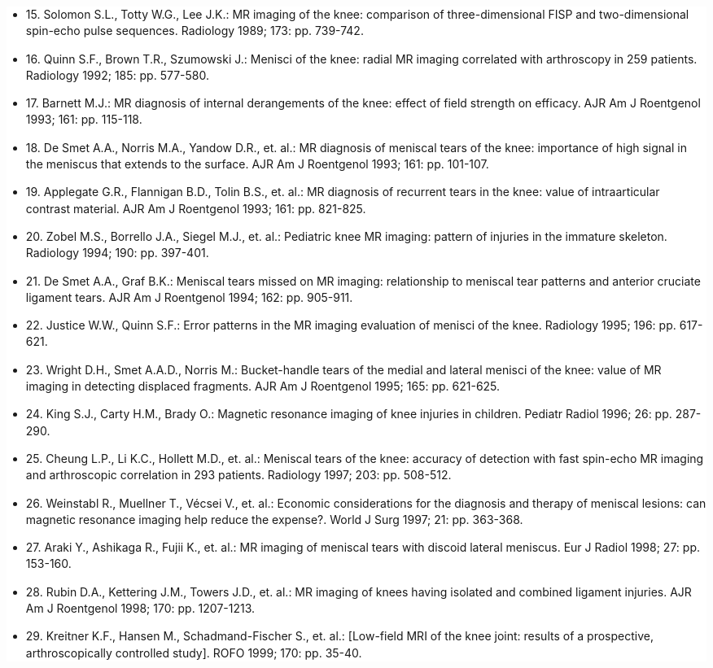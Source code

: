 
- 15\. Solomon S.L., Totty W.G., Lee J.K.: MR imaging of the knee: comparison of three-dimensional FISP and two-dimensional spin-echo pulse sequences. Radiology 1989; 173: pp. 739-742.


- 16\. Quinn S.F., Brown T.R., Szumowski J.: Menisci of the knee: radial MR imaging correlated with arthroscopy in 259 patients. Radiology 1992; 185: pp. 577-580.


- 17\. Barnett M.J.: MR diagnosis of internal derangements of the knee: effect of field strength on efficacy. AJR Am J Roentgenol 1993; 161: pp. 115-118.


- 18\. De Smet A.A., Norris M.A., Yandow D.R., et. al.: MR diagnosis of meniscal tears of the knee: importance of high signal in the meniscus that extends to the surface. AJR Am J Roentgenol 1993; 161: pp. 101-107.


- 19\. Applegate G.R., Flannigan B.D., Tolin B.S., et. al.: MR diagnosis of recurrent tears in the knee: value of intraarticular contrast material. AJR Am J Roentgenol 1993; 161: pp. 821-825.


- 20\. Zobel M.S., Borrello J.A., Siegel M.J., et. al.: Pediatric knee MR imaging: pattern of injuries in the immature skeleton. Radiology 1994; 190: pp. 397-401.


- 21\. De Smet A.A., Graf B.K.: Meniscal tears missed on MR imaging: relationship to meniscal tear patterns and anterior cruciate ligament tears. AJR Am J Roentgenol 1994; 162: pp. 905-911.


- 22\. Justice W.W., Quinn S.F.: Error patterns in the MR imaging evaluation of menisci of the knee. Radiology 1995; 196: pp. 617-621.


- 23\. Wright D.H., Smet A.A.D., Norris M.: Bucket-handle tears of the medial and lateral menisci of the knee: value of MR imaging in detecting displaced fragments. AJR Am J Roentgenol 1995; 165: pp. 621-625.


- 24\. King S.J., Carty H.M., Brady O.: Magnetic resonance imaging of knee injuries in children. Pediatr Radiol 1996; 26: pp. 287-290.


- 25\. Cheung L.P., Li K.C., Hollett M.D., et. al.: Meniscal tears of the knee: accuracy of detection with fast spin-echo MR imaging and arthroscopic correlation in 293 patients. Radiology 1997; 203: pp. 508-512.


- 26\. Weinstabl R., Muellner T., Vécsei V., et. al.: Economic considerations for the diagnosis and therapy of meniscal lesions: can magnetic resonance imaging help reduce the expense?. World J Surg 1997; 21: pp. 363-368.


- 27\. Araki Y., Ashikaga R., Fujii K., et. al.: MR imaging of meniscal tears with discoid lateral meniscus. Eur J Radiol 1998; 27: pp. 153-160.


- 28\. Rubin D.A., Kettering J.M., Towers J.D., et. al.: MR imaging of knees having isolated and combined ligament injuries. AJR Am J Roentgenol 1998; 170: pp. 1207-1213.


- 29\. Kreitner K.F., Hansen M., Schadmand-Fischer S., et. al.: \[Low-field MRI of the knee joint: results of a prospective, arthroscopically controlled study\]. ROFO 1999; 170: pp. 35-40.

